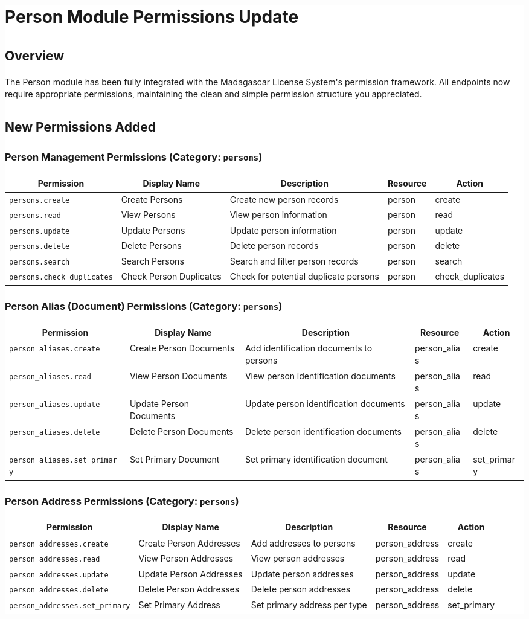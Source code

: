 # Person Module Permissions Update

## Overview

The Person module has been fully integrated with the Madagascar License System's permission framework. All endpoints now require appropriate permissions, maintaining the clean and simple permission structure you appreciated.

## New Permissions Added

### Person Management Permissions (Category: `persons`)

| Permission | Display Name | Description | Resource | Action |
|------------|--------------|-------------|----------|--------|
| `persons.create` | Create Persons | Create new person records | person | create |
| `persons.read` | View Persons | View person information | person | read |
| `persons.update` | Update Persons | Update person information | person | update |
| `persons.delete` | Delete Persons | Delete person records | person | delete |
| `persons.search` | Search Persons | Search and filter person records | person | search |
| `persons.check_duplicates` | Check Person Duplicates | Check for potential duplicate persons | person | check_duplicates |

### Person Alias (Document) Permissions (Category: `persons`)

| Permission | Display Name | Description | Resource | Action |
|------------|--------------|-------------|----------|--------|
| `person_aliases.create` | Create Person Documents | Add identification documents to persons | person_alias | create |
| `person_aliases.read` | View Person Documents | View person identification documents | person_alias | read |
| `person_aliases.update` | Update Person Documents | Update person identification documents | person_alias | update |
| `person_aliases.delete` | Delete Person Documents | Delete person identification documents | person_alias | delete |
| `person_aliases.set_primary` | Set Primary Document | Set primary identification document | person_alias | set_primary |

### Person Address Permissions (Category: `persons`)

| Permission | Display Name | Description | Resource | Action |
|------------|--------------|-------------|----------|--------|
| `person_addresses.create` | Create Person Addresses | Add addresses to persons | person_address | create |
| `person_addresses.read` | View Person Addresses | View person addresses | person_address | read |
| `person_addresses.update` | Update Person Addresses | Update person addresses | person_address | update |
| `person_addresses.delete` | Delete Person Addresses | Delete person addresses | person_address | delete |
| `person_addresses.set_primary` | Set Primary Address | Set primary address per type | person_address | set_primary |
